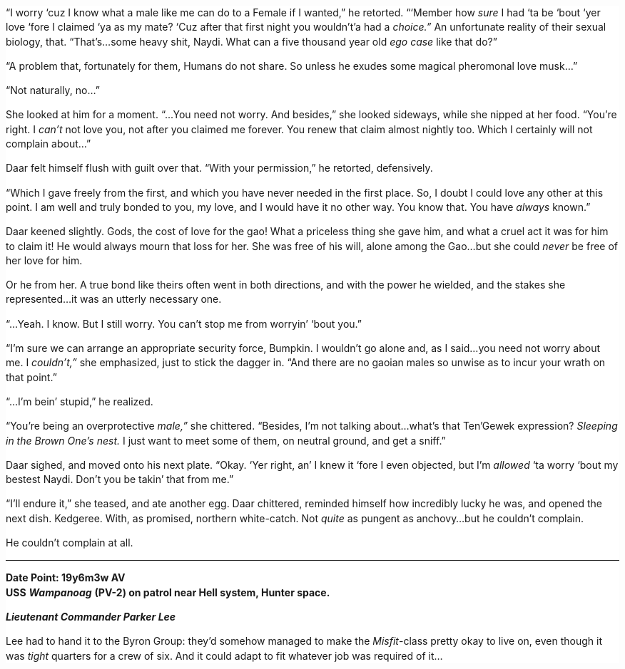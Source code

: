 “I worry ‘cuz I know what a male like me can do to a Female if I wanted,” he retorted. “‘Member how *sure* I had ‘ta be ‘bout ‘yer love ‘fore I claimed ‘ya as my mate? ‘Cuz after that first night you wouldn’t’a had a *choice.”* An unfortunate reality of their sexual biology, that. “That’s…some heavy shit, Naydi. What can a five thousand year old *ego case* like that do?”

“A problem that, fortunately for them, Humans do not share. So unless he exudes some magical pheromonal love musk…”

“Not naturally, no…”

She looked at him for a moment. “...You need not worry. And besides,” she looked sideways, while she nipped at her food. “You’re right. I *can’t* not love you, not after you claimed me forever. You renew that claim almost nightly too. Which I certainly will not complain about…”

Daar felt himself flush with guilt over that. “With your permission,” he retorted, defensively.

“Which I gave freely from the first, and which you have never needed in the first place. So, I doubt I could love any other at this point. I am well and truly bonded to you, my love, and I would have it no other way. You know that. You have *always* known.”

Daar keened slightly. Gods, the cost of love for the gao! What a priceless thing she gave him, and what a cruel act it was for him to claim it! He would always mourn that loss for her. She was free of his will, alone among the Gao…but she could *never* be free of her love for him.

Or he from her. A true bond like theirs often went in both directions, and with the power he wielded, and the stakes she represented…it was an utterly necessary one.

“...Yeah. I know. But I still worry. You can’t stop me from worryin’ ‘bout you.”

“I’m sure we can arrange an appropriate security force, Bumpkin. I wouldn’t go alone and, as I said…you need not worry about me. I *couldn’t,”* she emphasized, just to stick the dagger in. “And there are no gaoian males so unwise as to incur your wrath on that point.”

“...I’m bein’ stupid,” he realized.

“You’re being an overprotective *male,”* she chittered. “Besides, I’m not talking about…what’s that Ten’Gewek expression? *Sleeping in the Brown One’s nest.* I just want to meet some of them, on neutral ground, and get a sniff.”

Daar sighed, and moved onto his next plate. “Okay. ‘Yer right, an’ I knew it ‘fore I even objected, but I’m *allowed* ‘ta worry ‘bout my bestest Naydi. Don’t you be takin’ that from me.”

“I’ll endure it,” she teased, and ate another egg. Daar chittered, reminded himself how incredibly lucky he was, and opened the next dish. Kedgeree. With, as promised, northern white-catch. Not *quite* as pungent as anchovy…but he couldn’t complain.

He couldn’t complain at all.

___

**Date Point: 19y6m3w AV**    
**USS** ***Wampanoag*** **(PV-2) on patrol near Hell system, Hunter space.**

***Lieutenant Commander Parker Lee***

Lee had to hand it to the Byron Group: they’d somehow managed to make the *Misfit*-class pretty okay to live on, even though it was *tight* quarters for a crew of six. And it could adapt to fit whatever job was required of it…
